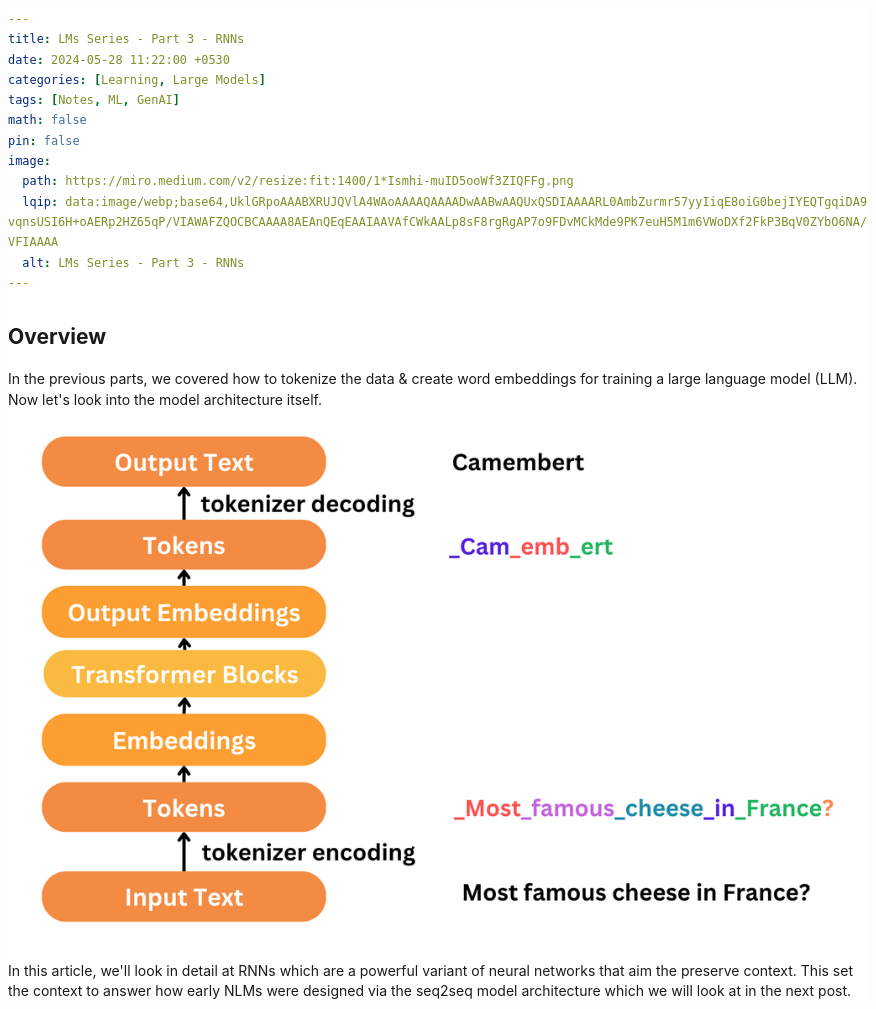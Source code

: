 ```yaml
---
title: LMs Series - Part 3 - RNNs
date: 2024-05-28 11:22:00 +0530
categories: [Learning, Large Models]
tags: [Notes, ML, GenAI]
math: false
pin: false
image:
  path: https://miro.medium.com/v2/resize:fit:1400/1*Ismhi-muID5ooWf3ZIQFFg.png
  lqip: data:image/webp;base64,UklGRpoAAABXRUJQVlA4WAoAAAAQAAAADwAABwAAQUxQSDIAAAARL0AmbZurmr57yyIiqE8oiG0bejIYEQTgqiDA9vqnsUSI6H+oAERp2HZ65qP/VIAWAFZQOCBCAAAA8AEAnQEqEAAIAAVAfCWkAALp8sF8rgRgAP7o9FDvMCkMde9PK7euH5M1m6VWoDXf2FkP3BqV0ZYbO6NA/VFIAAAA
  alt: LMs Series - Part 3 - RNNs
---
```


## Overview

In the previous parts, we covered how to tokenize the data & create word embeddings for training a large language model (LLM). Now let's look into the model architecture itself.
  
![Image Missing](../assets/img/Pasted%20image%2020240527130656.png)

In this article, we'll look in detail at RNNs which are a powerful variant of neural networks that aim the preserve context. This set the context to answer how early NLMs were designed via the seq2seq model architecture which we will look at in the next post.
